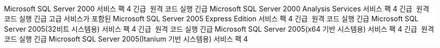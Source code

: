 </tr>
<tr class="alternateRow">
<td style="border:1px solid black;">
Microsoft SQL Server 2000 서비스 팩 4
</td>
<td style="border:1px solid black;">
긴급   
원격 코드 실행
</td>
<td style="border:1px solid black;">
긴급
</td>
</tr>
<tr>
<td style="border:1px solid black;">
Microsoft SQL Server 2000 Analysis Services 서비스 팩 4
</td>
<td style="border:1px solid black;">
긴급   
원격 코드 실행
</td>
<td style="border:1px solid black;">
긴급
</td>
</tr>
<tr class="alternateRow">
<td style="border:1px solid black;">
고급 서비스가 포함된 Microsoft SQL Server 2005 Express Edition 서비스 팩 4
</td>
<td style="border:1px solid black;">
긴급   
원격 코드 실행
</td>
<td style="border:1px solid black;">
긴급
</td>
</tr>
<tr>
<td style="border:1px solid black;">
Microsoft SQL Server 2005(32비트 시스템용) 서비스 팩 4
</td>
<td style="border:1px solid black;">
긴급   
원격 코드 실행
</td>
<td style="border:1px solid black;">
긴급
</td>
</tr>
<tr class="alternateRow">
<td style="border:1px solid black;">
Microsoft SQL Server 2005(x64 기반 시스템용) 서비스 팩 4
</td>
<td style="border:1px solid black;">
긴급   
원격 코드 실행
</td>
<td style="border:1px solid black;">
긴급
</td>
</tr>
<tr>
<td style="border:1px solid black;">
Microsoft SQL Server 2005(Itanium 기반 시스템용) 서비스 팩 4